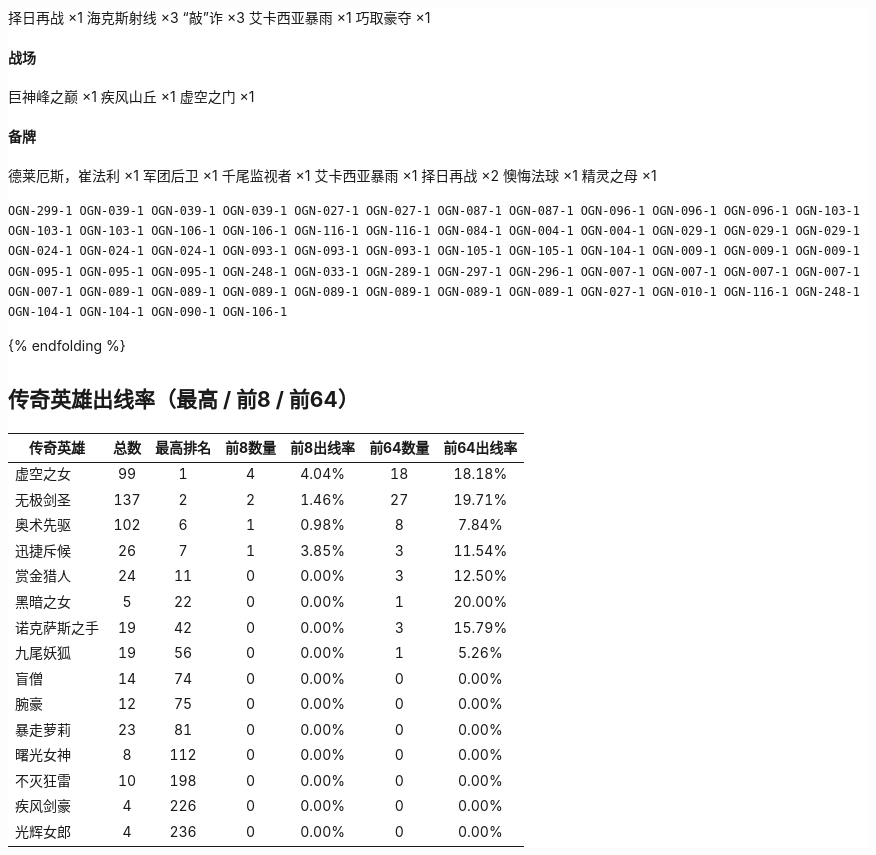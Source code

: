 择日再战 ×1
海克斯射线 ×3
“敲”诈 ×3
艾卡西亚暴雨 ×1
巧取豪夺 ×1

#### 战场
巨神峰之巅 ×1
疾风山丘 ×1
虚空之门 ×1

#### 备牌
德莱厄斯，崔法利 ×1
军团后卫 ×1
千尾监视者 ×1
艾卡西亚暴雨 ×1
择日再战 ×2
懊悔法球 ×1
精灵之母 ×1

```bash
OGN-299-1 OGN-039-1 OGN-039-1 OGN-039-1 OGN-027-1 OGN-027-1 OGN-087-1 OGN-087-1 OGN-096-1 OGN-096-1 OGN-096-1 OGN-103-1 OGN-103-1 OGN-103-1 OGN-106-1 OGN-106-1 OGN-116-1 OGN-116-1 OGN-084-1 OGN-004-1 OGN-004-1 OGN-029-1 OGN-029-1 OGN-029-1 OGN-024-1 OGN-024-1 OGN-024-1 OGN-093-1 OGN-093-1 OGN-093-1 OGN-105-1 OGN-105-1 OGN-104-1 OGN-009-1 OGN-009-1 OGN-009-1 OGN-095-1 OGN-095-1 OGN-095-1 OGN-248-1 OGN-033-1 OGN-289-1 OGN-297-1 OGN-296-1 OGN-007-1 OGN-007-1 OGN-007-1 OGN-007-1 OGN-007-1 OGN-089-1 OGN-089-1 OGN-089-1 OGN-089-1 OGN-089-1 OGN-089-1 OGN-089-1 OGN-027-1 OGN-010-1 OGN-116-1 OGN-248-1 OGN-104-1 OGN-104-1 OGN-090-1 OGN-106-1
```
{% endfolding %}

## 传奇英雄出线率（最高 / 前8 / 前64）

|传奇英雄|总数|最高排名|前8数量|前8出线率|前64数量|前64出线率|
|---|:---:|:---:|:---:|:---:|:---:|:---:|
|虚空之女|99|1|4|4.04%|18|18.18%|
|无极剑圣|137|2|2|1.46%|27|19.71%|
|奥术先驱|102|6|1|0.98%|8|7.84%|
|迅捷斥候|26|7|1|3.85%|3|11.54%|
|赏金猎人|24|11|0|0.00%|3|12.50%|
|黑暗之女|5|22|0|0.00%|1|20.00%|
|诺克萨斯之手|19|42|0|0.00%|3|15.79%|
|九尾妖狐|19|56|0|0.00%|1|5.26%|
|盲僧|14|74|0|0.00%|0|0.00%|
|腕豪|12|75|0|0.00%|0|0.00%|
|暴走萝莉|23|81|0|0.00%|0|0.00%|
|曙光女神|8|112|0|0.00%|0|0.00%|
|不灭狂雷|10|198|0|0.00%|0|0.00%|
|疾风剑豪|4|226|0|0.00%|0|0.00%|
|光辉女郎|4|236|0|0.00%|0|0.00%|
